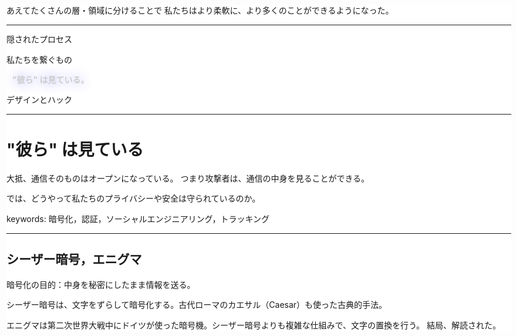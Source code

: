 


あえてたくさんの層・領域に分けることで
私たちはより柔軟に、より多くのことができるようになった。

---





隠されたプロセス

私たちを繋ぐもの

<strong style="color: #ccc; text-shadow: 0 0 20px rgba(150, 150 ,255, 1);"><span style="margin-left: .7em">"彼ら" は見ている。</span></strong>

デザインとハック

---

# **"彼ら" は見ている**

大抵、通信そのものはオープンになっている。
つまり攻撃者は、通信の中身を見ることができる。

では、どうやって私たちのプライバシーや安全は守られているのか。

keywords:
暗号化，認証，ソーシャルエンジニアリング，トラッキング

---

## シーザー暗号，エニグマ

暗号化の目的：中身を秘密にしたまま情報を送る。

シーザー暗号は、文字をずらして暗号化する。古代ローマのカエサル（Caesar）も使った古典的手法。

エニグマは第二次世界大戦中にドイツが使った暗号機。シーザー暗号よりも複雑な仕組みで、文字の置換を行う。
結局、解読された。
